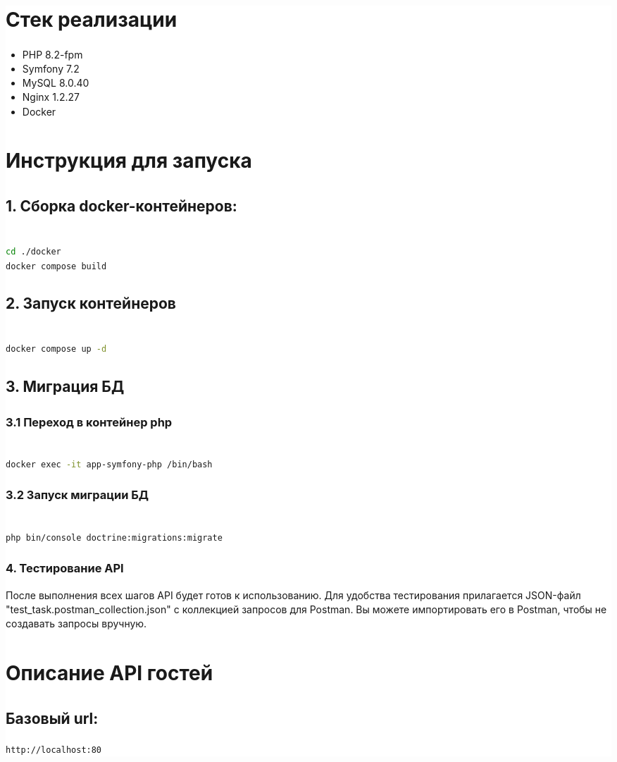 # Стек реализации
- PHP 8.2-fpm
- Symfony 7.2
- MySQL 8.0.40
- Nginx 1.2.27
- Docker

# Инструкция для запуска
## 1. Сборка docker-контейнеров:
```bash

cd ./docker
docker compose build
```

## 2. Запуск контейнеров
```bash

docker compose up -d
```

## 3. Миграция БД

### 3.1 Переход в контейнер php
```bash

docker exec -it app-symfony-php /bin/bash
```

### 3.2 Запуск миграции БД
```bash

php bin/console doctrine:migrations:migrate
```

### 4. Тестирование API
После выполнения всех шагов API будет готов к использованию. Для удобства тестирования прилагается JSON-файл "test_task.postman_collection.json" с коллекцией запросов для Postman. Вы можете импортировать его в Postman, чтобы не создавать запросы вручную.

# Описание API гостей

## Базовый url:
```
http://localhost:80
```
